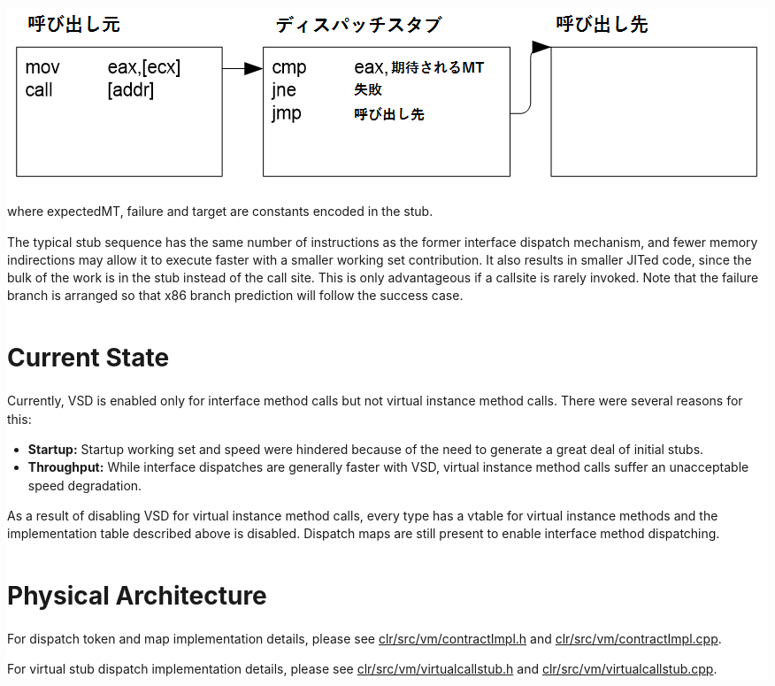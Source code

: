 ![Figure 1](images/virtualstubdispatch-fig4.png)

where expectedMT, failure and target are constants encoded in the stub.

The typical stub sequence has the same number of instructions as the former interface dispatch mechanism, and fewer memory indirections may allow it to execute faster with a smaller working set contribution. It also results in smaller JITed code, since the bulk of the work is in the stub instead of the call site. This is only advantageous if a callsite is rarely invoked. Note that the failure branch is arranged so that x86 branch prediction will follow the success case.

Current State
=============

Currently, VSD is enabled only for interface method calls but not virtual instance method calls. There were several reasons for this:

- **Startup:** Startup working set and speed were hindered because of the need to generate a great deal of initial stubs.
- **Throughput:** While interface dispatches are generally faster with VSD, virtual instance method calls suffer an unacceptable speed degradation.

As a result of disabling VSD for virtual instance method calls, every type has a vtable for virtual instance methods and the implementation table described above is disabled. Dispatch maps are still present to enable interface method dispatching.

Physical Architecture
=====================

For dispatch token and map implementation details, please see [clr/src/vm/contractImpl.h](https://github.com/dotnet/coreclr/blob/master/src/vm/contractimpl.h) and [clr/src/vm/contractImpl.cpp](https://github.com/dotnet/coreclr/blob/master/src/vm/contractimpl.cpp).

For virtual stub dispatch implementation details, please see [clr/src/vm/virtualcallstub.h](https://github.com/dotnet/coreclr/blob/master/src/vm/virtualcallstub.h) and [clr/src/vm/virtualcallstub.cpp](https://github.com/dotnet/coreclr/blob/master/src/vm/virtualcallstub.cpp).